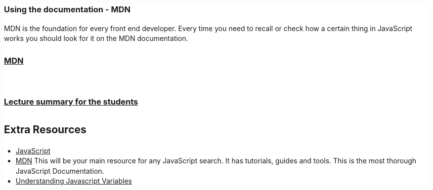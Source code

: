 




### Using the documentation - MDN



MDN is the foundation for every  front end developer. Every time you need to recall or check how a certain thing in JavaScript works you should look for it on the MDN documentation.

### [MDN](https://developer.mozilla.org/en-US/docs/Web/JavaScript)





​	

### [Lecture summary for the students](https://gist.github.com/ross-u/9e4c608631ddc4342edb0036bb3ed2c7) 





## Extra Resources

- [JavaScript](https://en.wikipedia.org/wiki/JavaScript)
- [MDN](https://developer.mozilla.org/en-US/docs/Web/JavaScript) This will be your main resource for any JavaScript search. It has tutorials, guides and tools. This is the most thorough JavaScript Documentation.
- [Understanding Javascript Variables](https://developer.mozilla.org/en-US/docs/Learn/JavaScript/First_steps/Variables)